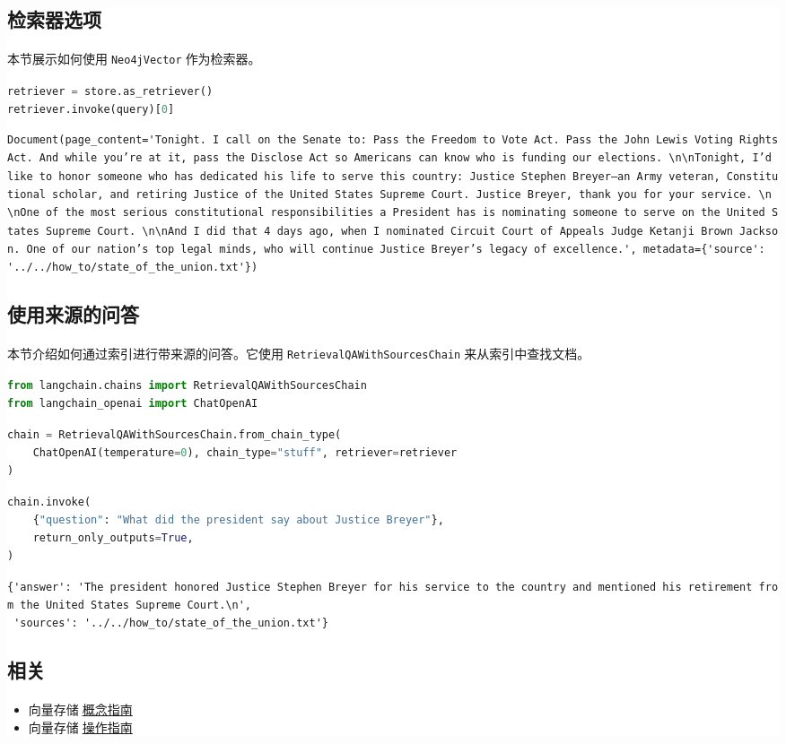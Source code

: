 ## 检索器选项

本节展示如何使用 `Neo4jVector` 作为检索器。

```python
retriever = store.as_retriever()
retriever.invoke(query)[0]
```



```output
Document(page_content='Tonight. I call on the Senate to: Pass the Freedom to Vote Act. Pass the John Lewis Voting Rights Act. And while you’re at it, pass the Disclose Act so Americans can know who is funding our elections. \n\nTonight, I’d like to honor someone who has dedicated his life to serve this country: Justice Stephen Breyer—an Army veteran, Constitutional scholar, and retiring Justice of the United States Supreme Court. Justice Breyer, thank you for your service. \n\nOne of the most serious constitutional responsibilities a President has is nominating someone to serve on the United States Supreme Court. \n\nAnd I did that 4 days ago, when I nominated Circuit Court of Appeals Judge Ketanji Brown Jackson. One of our nation’s top legal minds, who will continue Justice Breyer’s legacy of excellence.', metadata={'source': '../../how_to/state_of_the_union.txt'})
```

## 使用来源的问答

本节介绍如何通过索引进行带来源的问答。它使用 `RetrievalQAWithSourcesChain` 来从索引中查找文档。

```python
from langchain.chains import RetrievalQAWithSourcesChain
from langchain_openai import ChatOpenAI
```

```python
chain = RetrievalQAWithSourcesChain.from_chain_type(
    ChatOpenAI(temperature=0), chain_type="stuff", retriever=retriever
)
```

```python
chain.invoke(
    {"question": "What did the president say about Justice Breyer"},
    return_only_outputs=True,
)
```

```output
{'answer': 'The president honored Justice Stephen Breyer for his service to the country and mentioned his retirement from the United States Supreme Court.\n',
 'sources': '../../how_to/state_of_the_union.txt'}
```

## 相关

- 向量存储 [概念指南](/docs/concepts/#vector-stores)
- 向量存储 [操作指南](/docs/how_to/#vector-stores)